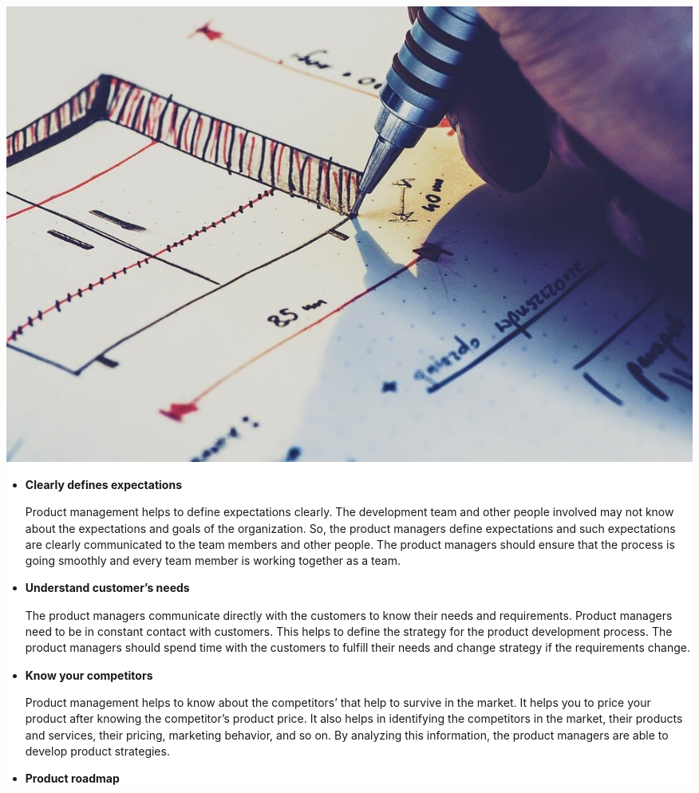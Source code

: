 ![ProductManagementImportance](/assets/images/posts/everything-about-product-manager/roadmap.jpg "Product Management Importance")

- **Clearly defines expectations** 
  
  Product management helps to define expectations clearly. The development team and other people involved may not know about the expectations and goals of the organization. So, the product managers define expectations and such expectations are clearly communicated to the team members and other people. The product managers should ensure that the process is going smoothly and every team member is working together as a team.

- **Understand customer’s needs**
  
  The product managers communicate directly with the customers to know their needs and requirements. Product managers need to be in constant contact with customers. This helps to define the strategy for the product development process. The product managers should spend time with the customers to fulfill their needs and change strategy if the requirements change.

- **Know your competitors** 
  
  Product management helps to know about the competitors’ that help to survive in the market. It helps you to price your product after knowing the competitor’s product price. It also helps in identifying the competitors in the market, their products and services, their pricing, marketing behavior, and so on. By analyzing this information, the product managers are able to develop product strategies.

- **Product roadmap**
  
